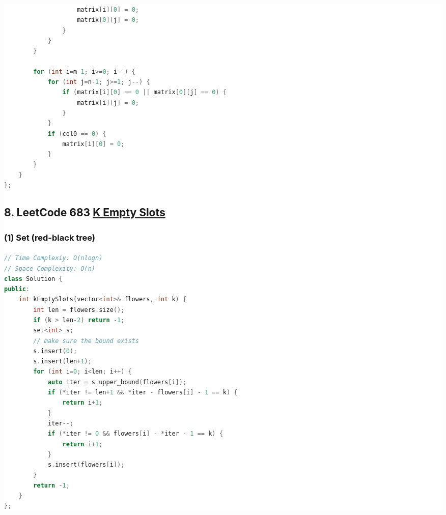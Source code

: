 ```c++
                    matrix[i][0] = 0;
                    matrix[0][j] = 0;
                }
            }
        }
        
        for (int i=m-1; i>=0; i--) {
            for (int j=n-1; j>=1; j--) {
                if (matrix[i][0] == 0 || matrix[0][j] == 0) {
                    matrix[i][j] = 0;
                }
            }
            if (col0 == 0) {
                matrix[i][0] = 0;
            }
        }
    }
};
```



## 8. LeetCode 683 [K Empty Slots](https://leetcode.com/problems/k-empty-slots/)

### (1) Set (red-black tree)

```c++
// Time Complexiy: O(nlogn)
// Space Complexity: O(n)
class Solution {
public:
    int kEmptySlots(vector<int>& flowers, int k) {
        int len = flowers.size();
        if (k > len-2) return -1;
        set<int> s;
        // make sure the bound exists
        s.insert(0);
        s.insert(len+1);
        for (int i=0; i<len; i++) {
            auto iter = s.upper_bound(flowers[i]);
            if (*iter != len+1 && *iter - flowers[i] - 1 == k) {
                return i+1;
            }
            iter--;
            if (*iter != 0 && flowers[i] - *iter - 1 == k) {
                return i+1;
            }
            s.insert(flowers[i]);
        }
        return -1;
    }
};
```
